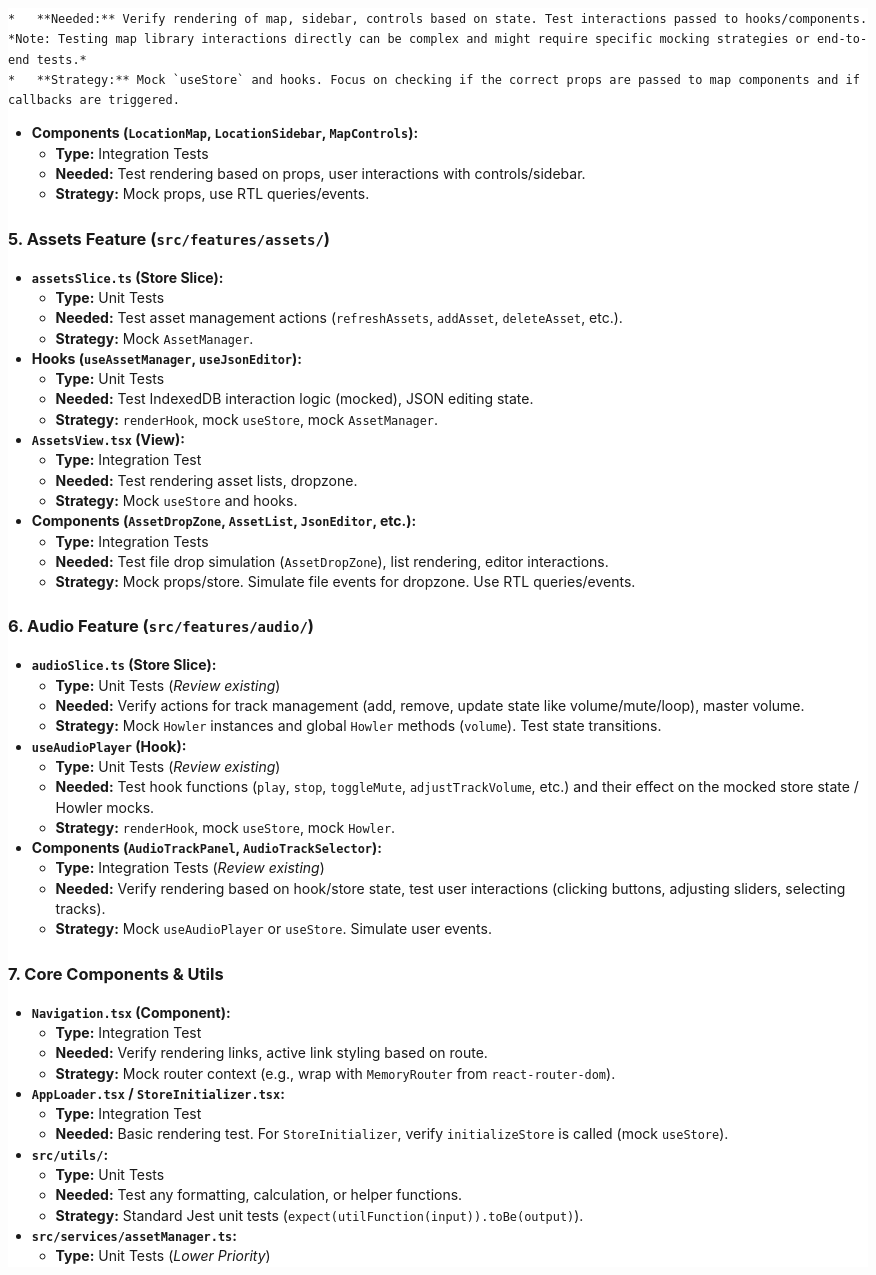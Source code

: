     *   **Needed:** Verify rendering of map, sidebar, controls based on state. Test interactions passed to hooks/components. *Note: Testing map library interactions directly can be complex and might require specific mocking strategies or end-to-end tests.*
    *   **Strategy:** Mock `useStore` and hooks. Focus on checking if the correct props are passed to map components and if callbacks are triggered.
*   **Components (`LocationMap`, `LocationSidebar`, `MapControls`):**
    *   **Type:** Integration Tests
    *   **Needed:** Test rendering based on props, user interactions with controls/sidebar.
    *   **Strategy:** Mock props, use RTL queries/events.

### 5. Assets Feature (`src/features/assets/`)

*   **`assetsSlice.ts` (Store Slice):**
    *   **Type:** Unit Tests
    *   **Needed:** Test asset management actions (`refreshAssets`, `addAsset`, `deleteAsset`, etc.).
    *   **Strategy:** Mock `AssetManager`.
*   **Hooks (`useAssetManager`, `useJsonEditor`):**
    *   **Type:** Unit Tests
    *   **Needed:** Test IndexedDB interaction logic (mocked), JSON editing state.
    *   **Strategy:** `renderHook`, mock `useStore`, mock `AssetManager`.
*   **`AssetsView.tsx` (View):**
    *   **Type:** Integration Test
    *   **Needed:** Test rendering asset lists, dropzone.
    *   **Strategy:** Mock `useStore` and hooks.
*   **Components (`AssetDropZone`, `AssetList`, `JsonEditor`, etc.):**
    *   **Type:** Integration Tests
    *   **Needed:** Test file drop simulation (`AssetDropZone`), list rendering, editor interactions.
    *   **Strategy:** Mock props/store. Simulate file events for dropzone. Use RTL queries/events.

### 6. Audio Feature (`src/features/audio/`)

*   **`audioSlice.ts` (Store Slice):**
    *   **Type:** Unit Tests (*Review existing*)
    *   **Needed:** Verify actions for track management (add, remove, update state like volume/mute/loop), master volume.
    *   **Strategy:** Mock `Howler` instances and global `Howler` methods (`volume`). Test state transitions.
*   **`useAudioPlayer` (Hook):**
    *   **Type:** Unit Tests (*Review existing*)
    *   **Needed:** Test hook functions (`play`, `stop`, `toggleMute`, `adjustTrackVolume`, etc.) and their effect on the mocked store state / Howler mocks.
    *   **Strategy:** `renderHook`, mock `useStore`, mock `Howler`.
*   **Components (`AudioTrackPanel`, `AudioTrackSelector`):**
    *   **Type:** Integration Tests (*Review existing*)
    *   **Needed:** Verify rendering based on hook/store state, test user interactions (clicking buttons, adjusting sliders, selecting tracks).
    *   **Strategy:** Mock `useAudioPlayer` or `useStore`. Simulate user events.

### 7. Core Components & Utils

*   **`Navigation.tsx` (Component):**
    *   **Type:** Integration Test
    *   **Needed:** Verify rendering links, active link styling based on route.
    *   **Strategy:** Mock router context (e.g., wrap with `MemoryRouter` from `react-router-dom`).
*   **`AppLoader.tsx` / `StoreInitializer.tsx`:**
    *   **Type:** Integration Test
    *   **Needed:** Basic rendering test. For `StoreInitializer`, verify `initializeStore` is called (mock `useStore`).
*   **`src/utils/`:**
    *   **Type:** Unit Tests
    *   **Needed:** Test any formatting, calculation, or helper functions.
    *   **Strategy:** Standard Jest unit tests (`expect(utilFunction(input)).toBe(output)`).
*   **`src/services/assetManager.ts`:**
    *   **Type:** Unit Tests (*Lower Priority*)